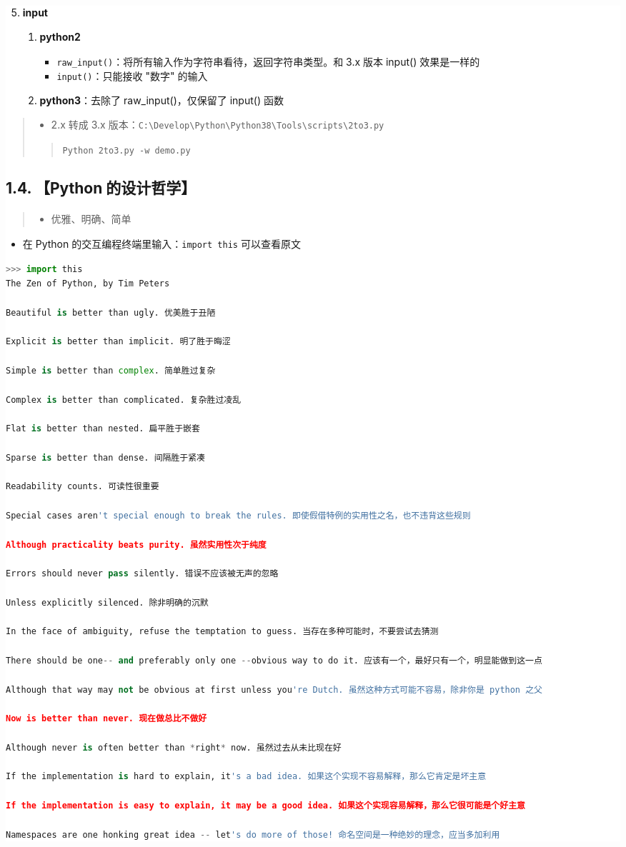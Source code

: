 5. **input**
    1. **python2**
        * `raw_input()`：将所有输入作为字符串看待，返回字符串类型。和 3.x 版本 input() 效果是一样的
        * `input()`：只能接收 "数字" 的输入
    
    2. **python3**：去除了 raw_input()，仅保留了 input() 函数
    
> * 2.x 转成 3.x 版本：`C:\Develop\Python\Python38\Tools\scripts\2to3.py`
>> `Python 2to3.py -w demo.py`

## 1.4. 【Python 的设计哲学】

> * 优雅、明确、简单

* 在 Python 的交互编程终端里输入：`import this` 可以查看原文

```python
>>> import this
The Zen of Python, by Tim Peters

Beautiful is better than ugly. 优美胜于丑陋

Explicit is better than implicit. 明了胜于晦涩

Simple is better than complex. 简单胜过复杂

Complex is better than complicated. 复杂胜过凌乱

Flat is better than nested. 扁平胜于嵌套

Sparse is better than dense. 间隔胜于紧凑

Readability counts. 可读性很重要

Special cases aren't special enough to break the rules. 即使假借特例的实用性之名，也不违背这些规则

Although practicality beats purity. 虽然实用性次于纯度

Errors should never pass silently. 错误不应该被无声的忽略

Unless explicitly silenced. 除非明确的沉默

In the face of ambiguity, refuse the temptation to guess. 当存在多种可能时，不要尝试去猜测

There should be one-- and preferably only one --obvious way to do it. 应该有一个，最好只有一个，明显能做到这一点

Although that way may not be obvious at first unless you're Dutch. 虽然这种方式可能不容易，除非你是 python 之父

Now is better than never. 现在做总比不做好

Although never is often better than *right* now. 虽然过去从未比现在好

If the implementation is hard to explain, it's a bad idea. 如果这个实现不容易解释，那么它肯定是坏主意

If the implementation is easy to explain, it may be a good idea. 如果这个实现容易解释，那么它很可能是个好主意

Namespaces are one honking great idea -- let's do more of those! 命名空间是一种绝妙的理念，应当多加利用
```
